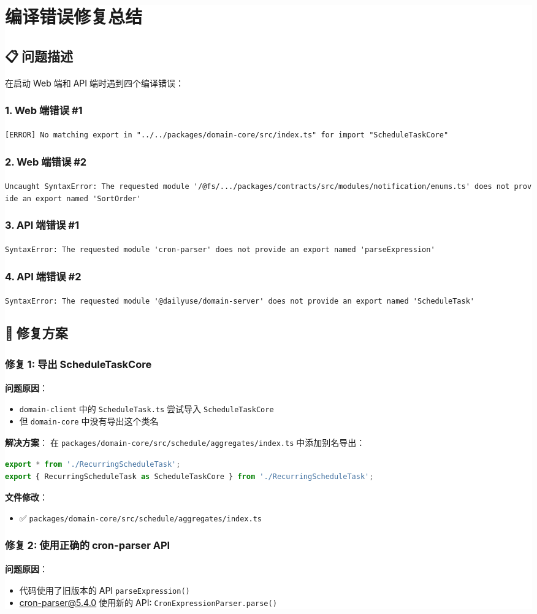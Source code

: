 # 编译错误修复总结

## 📋 问题描述

在启动 Web 端和 API 端时遇到四个编译错误：

### 1. Web 端错误 #1
```
[ERROR] No matching export in "../../packages/domain-core/src/index.ts" for import "ScheduleTaskCore"
```

### 2. Web 端错误 #2
```
Uncaught SyntaxError: The requested module '/@fs/.../packages/contracts/src/modules/notification/enums.ts' does not provide an export named 'SortOrder'
```

### 3. API 端错误 #1
```
SyntaxError: The requested module 'cron-parser' does not provide an export named 'parseExpression'
```

### 4. API 端错误 #2
```
SyntaxError: The requested module '@dailyuse/domain-server' does not provide an export named 'ScheduleTask'
```

## 🔧 修复方案

### 修复 1: 导出 ScheduleTaskCore

**问题原因**：
- `domain-client` 中的 `ScheduleTask.ts` 尝试导入 `ScheduleTaskCore`
- 但 `domain-core` 中没有导出这个类名

**解决方案**：
在 `packages/domain-core/src/schedule/aggregates/index.ts` 中添加别名导出：

```typescript
export * from './RecurringScheduleTask';
export { RecurringScheduleTask as ScheduleTaskCore } from './RecurringScheduleTask';
```

**文件修改**：
- ✅ `packages/domain-core/src/schedule/aggregates/index.ts`

### 修复 2: 使用正确的 cron-parser API

**问题原因**：
- 代码使用了旧版本的 API `parseExpression()`
- cron-parser@5.4.0 使用新的 API: `CronExpressionParser.parse()`
